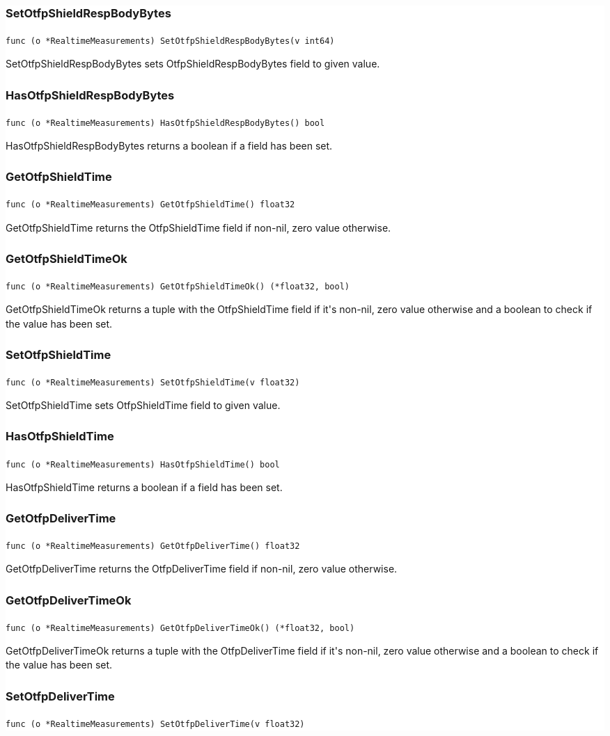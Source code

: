 ### SetOtfpShieldRespBodyBytes

`func (o *RealtimeMeasurements) SetOtfpShieldRespBodyBytes(v int64)`

SetOtfpShieldRespBodyBytes sets OtfpShieldRespBodyBytes field to given value.

### HasOtfpShieldRespBodyBytes

`func (o *RealtimeMeasurements) HasOtfpShieldRespBodyBytes() bool`

HasOtfpShieldRespBodyBytes returns a boolean if a field has been set.

### GetOtfpShieldTime

`func (o *RealtimeMeasurements) GetOtfpShieldTime() float32`

GetOtfpShieldTime returns the OtfpShieldTime field if non-nil, zero value otherwise.

### GetOtfpShieldTimeOk

`func (o *RealtimeMeasurements) GetOtfpShieldTimeOk() (*float32, bool)`

GetOtfpShieldTimeOk returns a tuple with the OtfpShieldTime field if it's non-nil, zero value otherwise
and a boolean to check if the value has been set.

### SetOtfpShieldTime

`func (o *RealtimeMeasurements) SetOtfpShieldTime(v float32)`

SetOtfpShieldTime sets OtfpShieldTime field to given value.

### HasOtfpShieldTime

`func (o *RealtimeMeasurements) HasOtfpShieldTime() bool`

HasOtfpShieldTime returns a boolean if a field has been set.

### GetOtfpDeliverTime

`func (o *RealtimeMeasurements) GetOtfpDeliverTime() float32`

GetOtfpDeliverTime returns the OtfpDeliverTime field if non-nil, zero value otherwise.

### GetOtfpDeliverTimeOk

`func (o *RealtimeMeasurements) GetOtfpDeliverTimeOk() (*float32, bool)`

GetOtfpDeliverTimeOk returns a tuple with the OtfpDeliverTime field if it's non-nil, zero value otherwise
and a boolean to check if the value has been set.

### SetOtfpDeliverTime

`func (o *RealtimeMeasurements) SetOtfpDeliverTime(v float32)`
